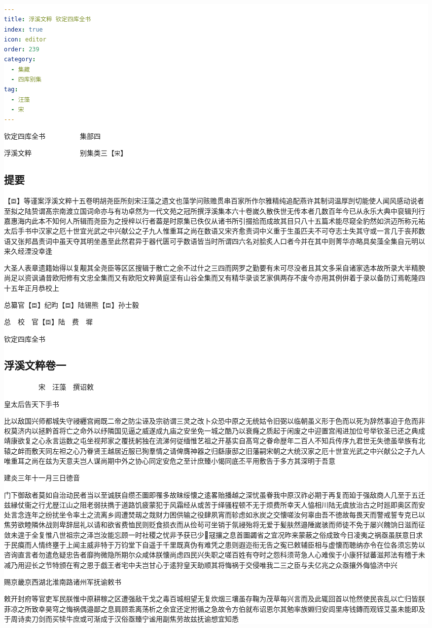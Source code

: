 ```yaml
---
title: 浮溪文粹 钦定四库全书
index: true
icon: editor
order: 239
category:
  - 集藏
  - 四库别集
tag:
  - 汪藻
  - 宋
---
```


钦定四库全书　　　　　集部四  

浮溪文粹　　　　　　　别集类三【`宋`】  

## 提要  

【`臣`】等谨案浮溪文粹十五卷明胡尧臣所刻宋汪藻之遗文也藻学问赅赡贯串百家所作尔雅精纯追配燕许其制词温厚剀切能使人闻风感动说者至拟之陆贽谓髙宗南渡立国词命亦与有功卓然为一代文苑之冠所撰浮溪集本六十卷嵗久散佚世无传本者几数百年今已从永乐大典中裒辑刋行嘉惠海内此本不知何人所辑而尧臣为之授梓以行者葢是时原集已佚仅从诸书所引掇拾而成故其目只八十五篇术能尽窥全豹然如洪迈所称元祐太后手书中汉家之厄十世宜光武之中兴献公之子九人惟重耳之尚在数语又宋齐愈责词中义重于生虽匹夫不可夺志士失其守或一言几于丧邦数语又张邦昌责词中虽天夺其明坐愚至此然君异于器代匮可乎数语皆当时所谓四六名对脍炙人口者今并在其中则菁华亦略具矣藻全集自元明以来久经湮没幸逢  

大圣人表章遗籍始得以复觏其全尧臣等区区搜辑于散亡之余不过什之三四而网罗之勤要有未可尽没者且其文多采自诸家选本故所录大半精腴尚足以资讽诵昔欧阳修有文忠全集而又有欧阳文粹黄庭坚有山谷全集而又有精华录谈艺家俱两存不废今亦用其例倂着于录以备防订焉乾隆四十五年正月恭校上  

总纂官【`臣`】纪昀【`臣`】陆锡熊【`臣`】孙士毅  

总　校　官【`臣`】陆　费　墀  

钦定四库全书  

## 浮溪文粹卷一

　　　　　宋　汪藻　撰诏敕  

皇太后告天下手书  

比以敌国兴师都城失守祲纒宫阙既二帝之防尘诬及宗祊谓三灵之改卜众恐中原之无统姑令旧弼以临朝虽义形于色而以死为辞然事迫于危而非权莫济内以拯黔首将亡之命外以纾隣国见逼之威遂成九庙之安坐免一城之酷乃以衰癃之质起于闲废之中迎置宫闱进加位号举钦圣已还之典成靖康欲复之心永言运数之屯坐视邦家之覆抚躬独在流涕何従缅惟艺祖之开基实自髙穹之眷命歴年二百人不知兵传序九君世无失徳虽举族有北辕之衅而敷天同左袒之心乃眷贤王越居近服已狥羣情之请俾膺神器之归繇康邸之旧藩嗣宋朝之大统汉家之厄十世宜光武之中兴献公之子九人唯重耳之尚在兹为天意夫岂人谋尚期中外之协心同定安危之至计庶臻小愒同底丕平用敷告于多方其深明于吾意  

建炎三年十一月三日徳音  

门下御敌者莫如自治动民者当以至诚朕自缵丕圗即罹多故昧绥懐之逺畧贻播越之深忧虽眷我中原汉祚必期于再复而廹于强敌商人几至于五迁兹縁仗衞之行尤歴江山之阻老弱扶擕于道路饥疲蒙犯于风霜经从或苦于绎骚程顿不无于烦费所幸天人恊相川陆无虞放治古之时廵即奥区而安处言念连年之纷扰坐令率土之流离乡闾遭焚刼之烖财力困供输之役肆夙宵而轸虑如氷炭之交懐嗟汝何辜由吾不徳故每畏天而警戒誓专克已以焦劳欲睦隣休战则卑辞屈礼以请和欲省费恤民则贬食损衣而从俭茍可坐销于氛祲殆将无爱于髪肤然邉陲嵗骇而师徒不免于屡兴餽饷日滋而征敛未遑于全复惟八世祖宗之泽岂汝能忘顾一时社稷之忧非予获已少冦攘之息首圗蠲省之宜况昨来蒙蔽之俗成致今日凌夷之祸亟虽朕意日求于民瘼而人情终壅于上闻主威非特于万钧堂下自遥于千里既真伪有难凭之患则遐迩衔无告之寃已敕辅臣相与虚懐而聴纳亦令在位各须忘势以咨询直言者勿遣危疑忠告者靡拘微隐所期尔众咸体朕懐尚虑四民兴失职之嗟百姓有夺时之怨科须苛急人心难俟于小康犴狱蕃滋邦法有稽于未减乃用迎长之节特颁在宥之恩于戯王者宅中夫岂甘心于逺狩皇天助顺其将悔祸于交侵唯我二三之臣与夫亿兆之众亟攘外侮恊济中兴  

赐京畿京西湖北淮南路诸州军抚谕敕书  

敕开封府等官吏军民朕惟中原耕稼之区遭强敌干戈之毒百城相望无复炊烟三壤虽存鞠为茂草每兴言而及此辄回首以怆然使民丧乱以亡归皆朕菲凉之所致幸昊穹之悔祸偶邉鄙之息肩顾乖离荡析之余宜还定拊循之急故令方伯就布诏恩尔其勉率族婣归安闾里庤钱鏄而观铚艾虽未能即及于周诗卖刀剑而买犊牛庶或可渐成于汉俗亟臻宁谧用副焦劳故兹抚谕想宜知悉  
